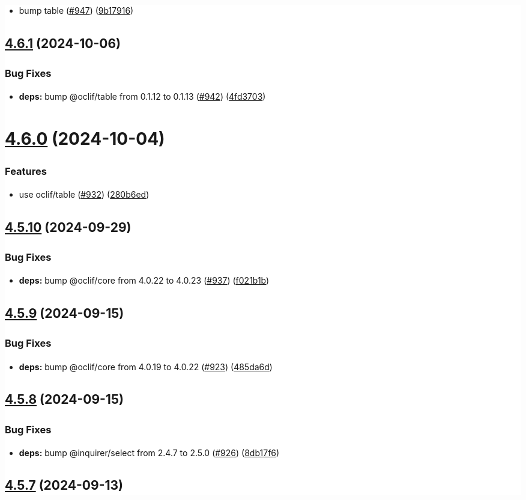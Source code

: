 - bump table ([#947](https://github.com/oclif/plugin-update/issues/947)) ([9b17916](https://github.com/oclif/plugin-update/commit/9b179163440ea813ef72050215222b64bd6f4295))

## [4.6.1](https://github.com/oclif/plugin-update/compare/4.6.0...4.6.1) (2024-10-06)

### Bug Fixes

- **deps:** bump @oclif/table from 0.1.12 to 0.1.13 ([#942](https://github.com/oclif/plugin-update/issues/942)) ([4fd3703](https://github.com/oclif/plugin-update/commit/4fd37032e67798f532882e341aba722ae3863e1f))

# [4.6.0](https://github.com/oclif/plugin-update/compare/4.5.10...4.6.0) (2024-10-04)

### Features

- use oclif/table ([#932](https://github.com/oclif/plugin-update/issues/932)) ([280b6ed](https://github.com/oclif/plugin-update/commit/280b6ed955ca92b4e37f1c3d151c39bb267facda))

## [4.5.10](https://github.com/oclif/plugin-update/compare/4.5.9...4.5.10) (2024-09-29)

### Bug Fixes

- **deps:** bump @oclif/core from 4.0.22 to 4.0.23 ([#937](https://github.com/oclif/plugin-update/issues/937)) ([f021b1b](https://github.com/oclif/plugin-update/commit/f021b1ba0602775643bbd44a63224c717c75d5c3))

## [4.5.9](https://github.com/oclif/plugin-update/compare/4.5.8...4.5.9) (2024-09-15)

### Bug Fixes

- **deps:** bump @oclif/core from 4.0.19 to 4.0.22 ([#923](https://github.com/oclif/plugin-update/issues/923)) ([485da6d](https://github.com/oclif/plugin-update/commit/485da6d429405dbcb1a6c67a586cac59730b24f8))

## [4.5.8](https://github.com/oclif/plugin-update/compare/4.5.7...4.5.8) (2024-09-15)

### Bug Fixes

- **deps:** bump @inquirer/select from 2.4.7 to 2.5.0 ([#926](https://github.com/oclif/plugin-update/issues/926)) ([8db17f6](https://github.com/oclif/plugin-update/commit/8db17f6faa816c397de33340c577726e786921c7))

## [4.5.7](https://github.com/oclif/plugin-update/compare/4.5.6...4.5.7) (2024-09-13)
